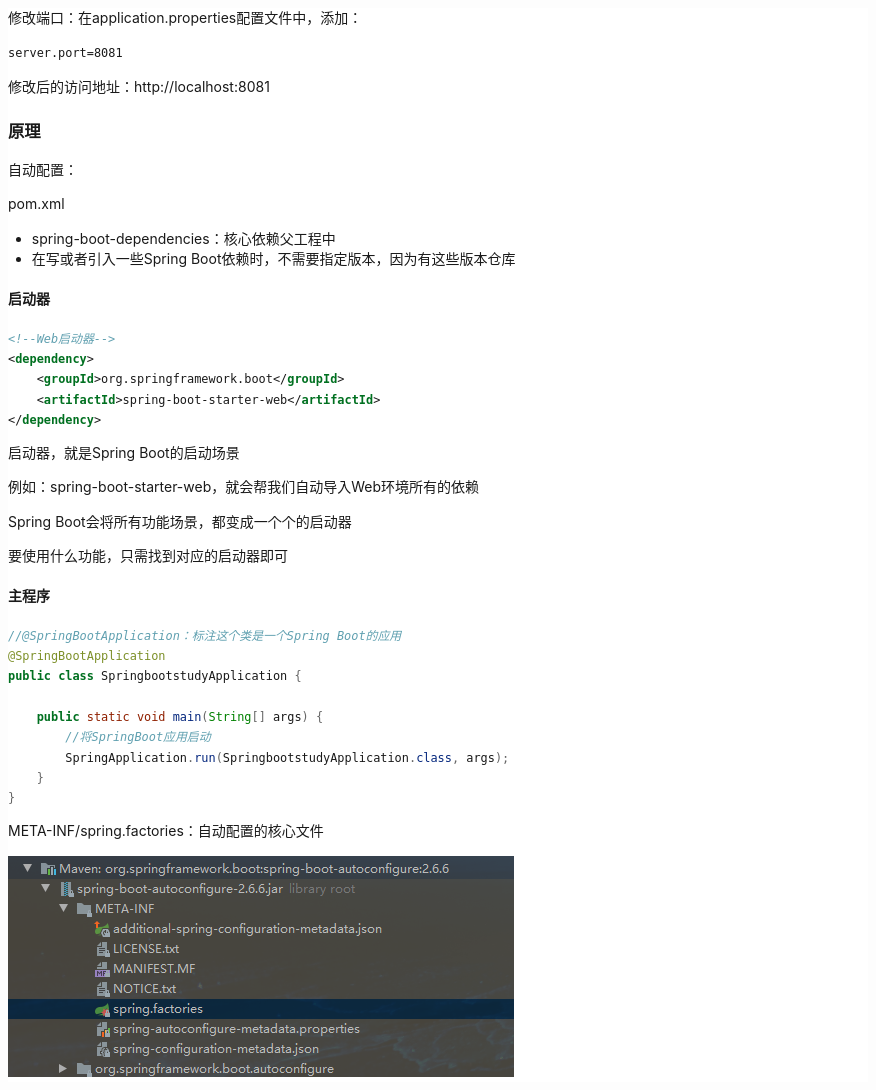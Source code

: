 修改端口：在application.properties配置文件中，添加：

```properties
server.port=8081
```

修改后的访问地址：http://localhost:8081

### 原理

自动配置：

pom.xml

- spring-boot-dependencies：核心依赖父工程中
- 在写或者引入一些Spring Boot依赖时，不需要指定版本，因为有这些版本仓库

#### 启动器

```xml
<!--Web启动器-->
<dependency>
    <groupId>org.springframework.boot</groupId>
    <artifactId>spring-boot-starter-web</artifactId>
</dependency>
```

启动器，就是Spring Boot的启动场景

例如：spring-boot-starter-web，就会帮我们自动导入Web环境所有的依赖

Spring Boot会将所有功能场景，都变成一个个的启动器

要使用什么功能，只需找到对应的启动器即可

#### 主程序

```java
//@SpringBootApplication：标注这个类是一个Spring Boot的应用
@SpringBootApplication
public class SpringbootstudyApplication {

    public static void main(String[] args) {
        //将SpringBoot应用启动
        SpringApplication.run(SpringbootstudyApplication.class, args);
    }
}
```

META-INF/spring.factories：自动配置的核心文件

![image-20220420083911657](SpringBoot.assets/image-20220420083911657.png)
